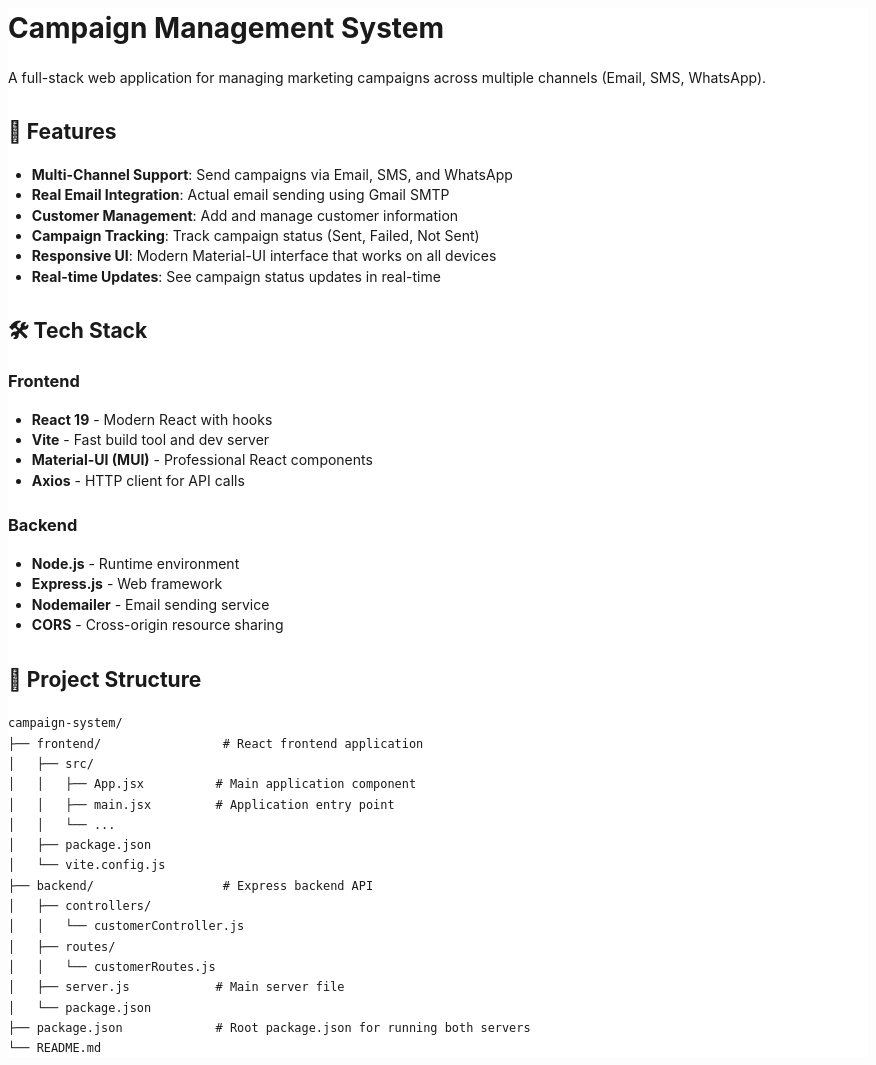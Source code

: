 # Campaign Management System

A full-stack web application for managing marketing campaigns across multiple channels (Email, SMS, WhatsApp).

## 🚀 Features

- **Multi-Channel Support**: Send campaigns via Email, SMS, and WhatsApp
- **Real Email Integration**: Actual email sending using Gmail SMTP
- **Customer Management**: Add and manage customer information
- **Campaign Tracking**: Track campaign status (Sent, Failed, Not Sent)
- **Responsive UI**: Modern Material-UI interface that works on all devices
- **Real-time Updates**: See campaign status updates in real-time

## 🛠️ Tech Stack

### Frontend

- **React 19** - Modern React with hooks
- **Vite** - Fast build tool and dev server
- **Material-UI (MUI)** - Professional React components
- **Axios** - HTTP client for API calls

### Backend

- **Node.js** - Runtime environment
- **Express.js** - Web framework
- **Nodemailer** - Email sending service
- **CORS** - Cross-origin resource sharing

## 📁 Project Structure

```
campaign-system/
├── frontend/                 # React frontend application
│   ├── src/
│   │   ├── App.jsx          # Main application component
│   │   ├── main.jsx         # Application entry point
│   │   └── ...
│   ├── package.json
│   └── vite.config.js
├── backend/                  # Express backend API
│   ├── controllers/
│   │   └── customerController.js
│   ├── routes/
│   │   └── customerRoutes.js
│   ├── server.js            # Main server file
│   └── package.json
├── package.json             # Root package.json for running both servers
└── README.md
```
